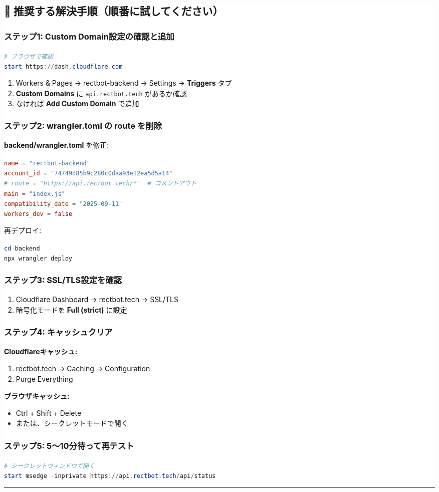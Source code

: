 
## 🔧 推奨する解決手順（順番に試してください）

### ステップ1: Custom Domain設定の確認と追加

```powershell
# ブラウザで確認
start https://dash.cloudflare.com
```

1. Workers & Pages → rectbot-backend → Settings → **Triggers** タブ
2. **Custom Domains** に `api.rectbot.tech` があるか確認
3. なければ **Add Custom Domain** で追加

### ステップ2: wrangler.toml の route を削除

**backend/wrangler.toml** を修正:
```toml
name = "rectbot-backend"
account_id = "74749d85b9c280c0daa93e12ea5d5a14"
# route = "https://api.rectbot.tech/*"  # コメントアウト
main = "index.js"
compatibility_date = "2025-09-11"
workers_dev = false
```

再デプロイ:
```powershell
cd backend
npx wrangler deploy
```

### ステップ3: SSL/TLS設定を確認

1. Cloudflare Dashboard → rectbot.tech → SSL/TLS
2. 暗号化モードを **Full (strict)** に設定

### ステップ4: キャッシュクリア

**Cloudflareキャッシュ:**
1. rectbot.tech → Caching → Configuration
2. Purge Everything

**ブラウザキャッシュ:**
- Ctrl + Shift + Delete
- または、シークレットモードで開く

### ステップ5: 5〜10分待って再テスト

```powershell
# シークレットウィンドウで開く
start msedge -inprivate https://api.rectbot.tech/api/status
```

---
